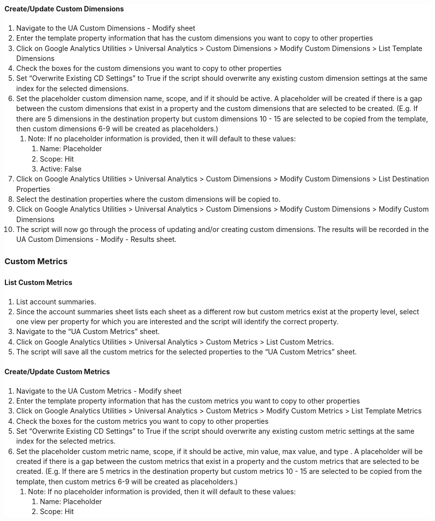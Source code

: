 
#### Create/Update Custom Dimensions



1. Navigate to the UA Custom Dimensions - Modify sheet
2. Enter the template property information that has the custom dimensions you want to copy to other properties
3. Click  on Google Analytics Utilities > Universal Analytics > Custom Dimensions > Modify Custom Dimensions > List Template Dimensions
4. Check the boxes for the custom dimensions you want to copy to other properties
5.  Set “Overwrite Existing CD Settings” to True if the script should overwrite any existing custom dimension settings at the same index for the selected dimensions.
6. Set the placeholder custom dimension name, scope, and if it should be active. A placeholder will be created if there is a gap between the custom dimensions that exist in a property and the custom dimensions that are selected to be created. (E.g. If there are 5 dimensions in the destination property but custom dimensions 10 - 15 are selected to be copied from the template, then custom dimensions 6-9 will be created as placeholders.)
    1. Note: If no placeholder information is provided, then it will default to these values: 
        1. Name: Placeholder
        2. Scope: Hit
        3. Active: False
7. Click  on Google Analytics Utilities > Universal Analytics > Custom Dimensions > Modify Custom Dimensions > List Destination Properties
8. Select the destination properties where the custom dimensions will be copied to.
9. Click  on Google Analytics Utilities > Universal Analytics > Custom Dimensions > Modify Custom Dimensions > Modify Custom Dimensions
10. The script will now go through the process of updating and/or creating custom dimensions. The results will be recorded in the UA Custom Dimensions - Modify - Results sheet.


### Custom Metrics


#### List Custom Metrics



1. List account summaries. 
2. Since the account summaries sheet lists each sheet as a different row but custom metrics exist at the property level, select one view per property for which you are interested and the script will identify the correct property.
3. Navigate to the “UA Custom Metrics” sheet.
4. Click on Google Analytics Utilities > Universal Analytics > Custom Metrics > List Custom Metrics.
5. The script will save all the custom metrics for the selected properties to the “UA Custom Metrics” sheet.


#### Create/Update Custom Metrics



1. Navigate to the UA Custom Metrics - Modify sheet
2. Enter the template property information that has the custom metrics you want to copy to other properties
3. Click  on Google Analytics Utilities > Universal Analytics > Custom Metrics > Modify Custom Metrics > List Template Metrics
4. Check the boxes for the custom metrics you want to copy to other properties
5.  Set “Overwrite Existing CD Settings” to True if the script should overwrite any existing custom metric settings at the same index for the selected metrics.
6. Set the placeholder custom metric name, scope, if it should be active, min value, max value, and type . A placeholder will be created if there is a gap between the custom metrics that exist in a property and the custom metrics that are selected to be created. (E.g. If there are 5 metrics in the destination property but custom metrics 10 - 15 are selected to be copied from the template, then custom metrics 6-9 will be created as placeholders.)
    1. Note: If no placeholder information is provided, then it will default to these values: 
        1. Name: Placeholder
        2. Scope: Hit
